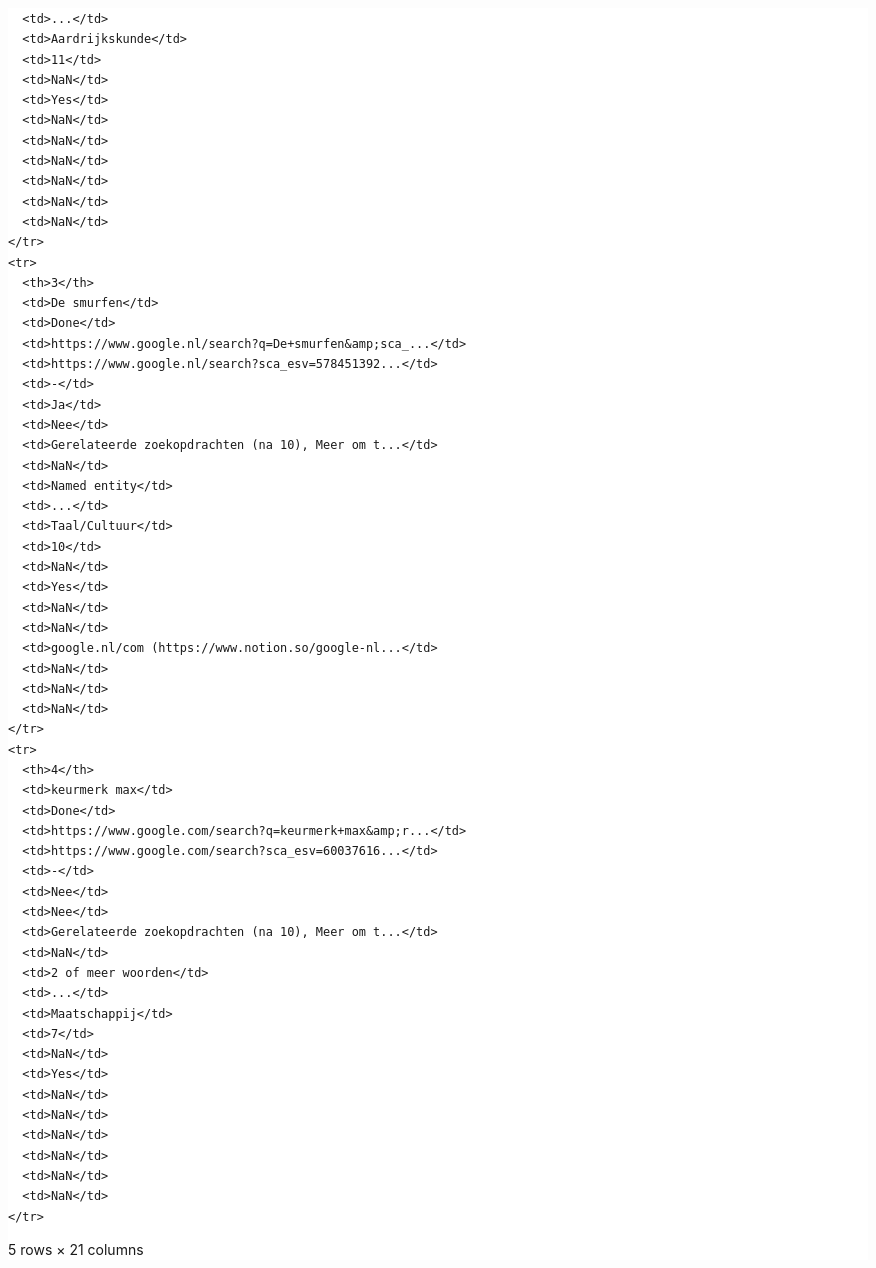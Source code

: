       <td>...</td>
      <td>Aardrijkskunde</td>
      <td>11</td>
      <td>NaN</td>
      <td>Yes</td>
      <td>NaN</td>
      <td>NaN</td>
      <td>NaN</td>
      <td>NaN</td>
      <td>NaN</td>
      <td>NaN</td>
    </tr>
    <tr>
      <th>3</th>
      <td>De smurfen</td>
      <td>Done</td>
      <td>https://www.google.nl/search?q=De+smurfen&amp;sca_...</td>
      <td>https://www.google.nl/search?sca_esv=578451392...</td>
      <td>-</td>
      <td>Ja</td>
      <td>Nee</td>
      <td>Gerelateerde zoekopdrachten (na 10), Meer om t...</td>
      <td>NaN</td>
      <td>Named entity</td>
      <td>...</td>
      <td>Taal/Cultuur</td>
      <td>10</td>
      <td>NaN</td>
      <td>Yes</td>
      <td>NaN</td>
      <td>NaN</td>
      <td>google.nl/com (https://www.notion.so/google-nl...</td>
      <td>NaN</td>
      <td>NaN</td>
      <td>NaN</td>
    </tr>
    <tr>
      <th>4</th>
      <td>keurmerk max</td>
      <td>Done</td>
      <td>https://www.google.com/search?q=keurmerk+max&amp;r...</td>
      <td>https://www.google.com/search?sca_esv=60037616...</td>
      <td>-</td>
      <td>Nee</td>
      <td>Nee</td>
      <td>Gerelateerde zoekopdrachten (na 10), Meer om t...</td>
      <td>NaN</td>
      <td>2 of meer woorden</td>
      <td>...</td>
      <td>Maatschappij</td>
      <td>7</td>
      <td>NaN</td>
      <td>Yes</td>
      <td>NaN</td>
      <td>NaN</td>
      <td>NaN</td>
      <td>NaN</td>
      <td>NaN</td>
      <td>NaN</td>
    </tr>
  </tbody>
</table>
<p>5 rows × 21 columns</p>
</div>